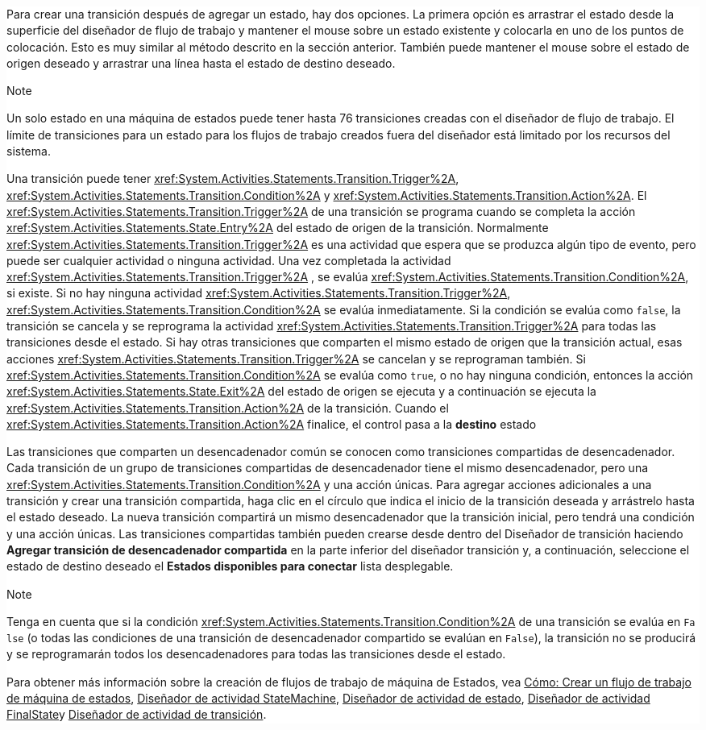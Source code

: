  Para crear una transición después de agregar un estado, hay dos opciones. La primera opción es arrastrar el estado desde la superficie del diseñador de flujo de trabajo y mantener el mouse sobre un estado existente y colocarla en uno de los puntos de colocación. Esto es muy similar al método descrito en la sección anterior. También puede mantener el mouse sobre el estado de origen deseado y arrastrar una línea hasta el estado de destino deseado.  
  
> [!NOTE]
>  Un solo estado en una máquina de estados puede tener hasta 76 transiciones creadas con el diseñador de flujo de trabajo. El límite de transiciones para un estado para los flujos de trabajo creados fuera del diseñador está limitado por los recursos del sistema.  
  
 Una transición puede tener <xref:System.Activities.Statements.Transition.Trigger%2A>, <xref:System.Activities.Statements.Transition.Condition%2A> y <xref:System.Activities.Statements.Transition.Action%2A>. El <xref:System.Activities.Statements.Transition.Trigger%2A> de una transición se programa cuando se completa la acción <xref:System.Activities.Statements.State.Entry%2A> del estado de origen de la transición. Normalmente <xref:System.Activities.Statements.Transition.Trigger%2A> es una actividad que espera que se produzca algún tipo de evento, pero puede ser cualquier actividad o ninguna actividad. Una vez completada la actividad <xref:System.Activities.Statements.Transition.Trigger%2A> , se evalúa <xref:System.Activities.Statements.Transition.Condition%2A>, si existe. Si no hay ninguna actividad <xref:System.Activities.Statements.Transition.Trigger%2A>, <xref:System.Activities.Statements.Transition.Condition%2A> se evalúa inmediatamente. Si la condición se evalúa como `false`, la transición se cancela y se reprograma la actividad <xref:System.Activities.Statements.Transition.Trigger%2A> para todas las transiciones desde el estado. Si hay otras transiciones que comparten el mismo estado de origen que la transición actual, esas acciones <xref:System.Activities.Statements.Transition.Trigger%2A> se cancelan y se reprograman también. Si <xref:System.Activities.Statements.Transition.Condition%2A> se evalúa como `true`, o no hay ninguna condición, entonces la acción <xref:System.Activities.Statements.State.Exit%2A> del estado de origen se ejecuta y a continuación se ejecuta la <xref:System.Activities.Statements.Transition.Action%2A> de la transición. Cuando el <xref:System.Activities.Statements.Transition.Action%2A> finalice, el control pasa a la **destino** estado  
  
 Las transiciones que comparten un desencadenador común se conocen como transiciones compartidas de desencadenador. Cada transición de un grupo de transiciones compartidas de desencadenador tiene el mismo desencadenador, pero una <xref:System.Activities.Statements.Transition.Condition%2A> y una acción únicas. Para agregar acciones adicionales a una transición y crear una transición compartida, haga clic en el círculo que indica el inicio de la transición deseada y arrástrelo hasta el estado deseado. La nueva transición compartirá un mismo desencadenador que la transición inicial, pero tendrá una condición y una acción únicas. Las transiciones compartidas también pueden crearse desde dentro del Diseñador de transición haciendo **Agregar transición de desencadenador compartida** en la parte inferior del diseñador transición y, a continuación, seleccione el estado de destino deseado el  **Estados disponibles para conectar** lista desplegable.  
  
> [!NOTE]
>  Tenga en cuenta que si la condición <xref:System.Activities.Statements.Transition.Condition%2A> de una transición se evalúa en `False` (o todas las condiciones de una transición de desencadenador compartido se evalúan en `False`), la transición no se producirá y se reprogramarán todos los desencadenadores para todas las transiciones desde el estado.  
  
 Para obtener más información sobre la creación de flujos de trabajo de máquina de Estados, vea [Cómo: Crear un flujo de trabajo de máquina de estados](how-to-create-a-state-machine-workflow.md), [Diseñador de actividad StateMachine](/visualstudio/workflow-designer/statemachine-activity-designer), [Diseñador de actividad de estado](/visualstudio/workflow-designer/state-activity-designer), [Diseñador de actividad FinalState](/visualstudio/workflow-designer/finalstate-activity-designer)y [Diseñador de actividad de transición](/visualstudio/workflow-designer/transition-activity-designer).  
  